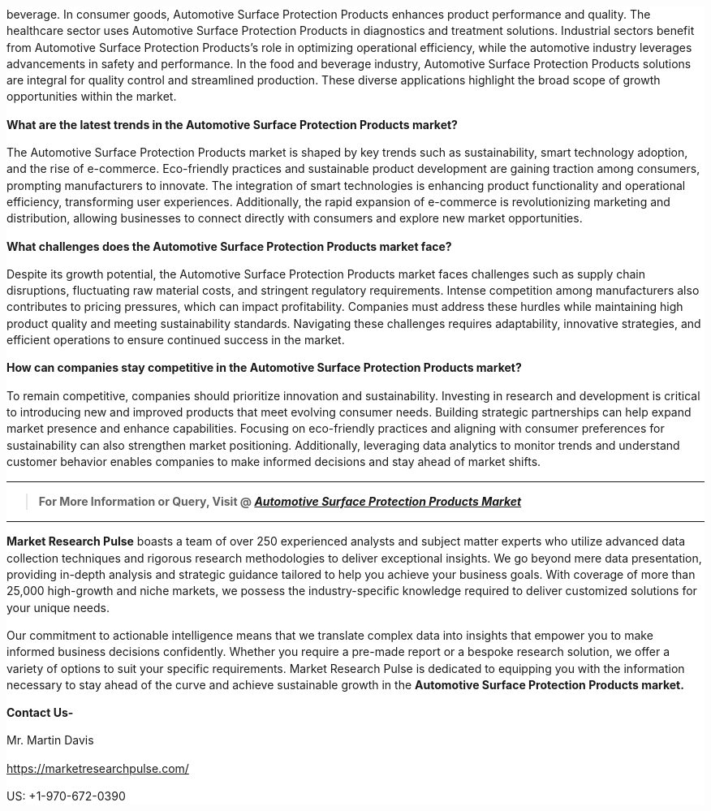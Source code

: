 beverage. In consumer goods, Automotive Surface Protection Products enhances product performance and quality. The healthcare sector uses Automotive Surface Protection Products in diagnostics and treatment solutions. Industrial sectors benefit from Automotive Surface Protection Products&rsquo;s role in optimizing operational efficiency, while the automotive industry leverages advancements in safety and performance. In the food and beverage industry, Automotive Surface Protection Products solutions are integral for quality control and streamlined production. These diverse applications highlight the broad scope of growth opportunities within the market.</p><p><strong>What are the latest trends in the Automotive Surface Protection Products market?</strong></p><p>The Automotive Surface Protection Products market is shaped by key trends such as sustainability, smart technology adoption, and the rise of e-commerce. Eco-friendly practices and sustainable product development are gaining traction among consumers, prompting manufacturers to innovate. The integration of smart technologies is enhancing product functionality and operational efficiency, transforming user experiences. Additionally, the rapid expansion of e-commerce is revolutionizing marketing and distribution, allowing businesses to connect directly with consumers and explore new market opportunities.</p><p><strong>What challenges does the Automotive Surface Protection Products market face?</strong></p><p>Despite its growth potential, the Automotive Surface Protection Products market faces challenges such as supply chain disruptions, fluctuating raw material costs, and stringent regulatory requirements. Intense competition among manufacturers also contributes to pricing pressures, which can impact profitability. Companies must address these hurdles while maintaining high product quality and meeting sustainability standards. Navigating these challenges requires adaptability, innovative strategies, and efficient operations to ensure continued success in the market.</p><p><strong>How can companies stay competitive in the Automotive Surface Protection Products market?</strong></p><p>To remain competitive, companies should prioritize innovation and sustainability. Investing in research and development is critical to introducing new and improved products that meet evolving consumer needs. Building strategic partnerships can help expand market presence and enhance capabilities. Focusing on eco-friendly practices and aligning with consumer preferences for sustainability can also strengthen market positioning. Additionally, leveraging data analytics to monitor trends and understand customer behavior enables companies to make informed decisions and stay ahead of market shifts.</p><hr /><blockquote><p><strong>For More Information or Query, Visit @&nbsp;<em><a href="https://marketresearchpulse.com/report/110025/automotive-surface-protection-products-market?utm_source=Linkedin&utm_medium=0115">Automotive Surface Protection Products Market</a></em></strong></p></blockquote><hr /><p><strong>Market Research Pulse</strong> boasts a team of over 250 experienced analysts and subject matter experts who utilize advanced data collection techniques and rigorous research methodologies to deliver exceptional insights. We go beyond mere data presentation, providing in-depth analysis and strategic guidance tailored to help you achieve your business goals. With coverage of more than 25,000 high-growth and niche markets, we possess the industry-specific knowledge required to deliver customized solutions for your unique needs.</p><p>Our commitment to actionable intelligence means that we translate complex data into insights that empower you to make informed business decisions confidently. Whether you require a pre-made report or a bespoke research solution, we offer a variety of options to suit your specific requirements. Market Research Pulse is dedicated to equipping you with the information necessary to stay ahead of the curve and achieve sustainable growth in the <strong>Automotive Surface Protection Products market.</strong></p><p><strong>Contact Us-</strong></p><p>Mr. Martin Davis</p><p>https://marketresearchpulse.com/</p><p>US: +1-970-672-0390</p>
